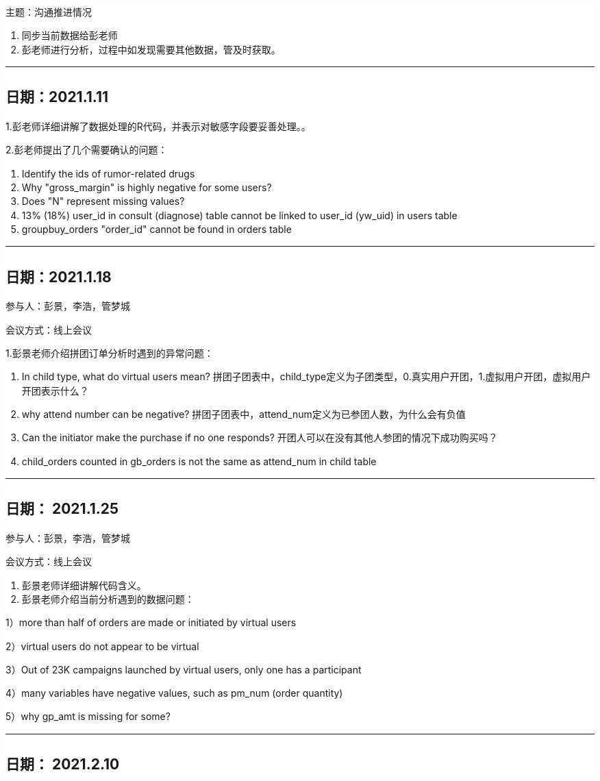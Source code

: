 主题：沟通推进情况

1.  同步当前数据给彭老师
2.  彭老师进行分析，过程中如发现需要其他数据，管及时获取。
---
## 日期：2021.1.11

1.彭老师详细讲解了数据处理的R代码，并表示对敏感字段要妥善处理。。

2.彭老师提出了几个需要确认的问题：

1.  Identify the ids of rumor-related drugs
2.  Why "gross_margin" is highly negative for some users?
3.  Does "N" represent missing values?
4.  13% (18%) user_id in consult (diagnose) table cannot be linked to user_id (yw_uid) in users table
5.  groupbuy_orders "order_id" cannot be found in orders table
---
## 日期：2021.1.18

参与人：彭景，李浩，管梦城

会议方式：线上会议

1.彭景老师介绍拼团订单分析时遇到的异常问题：

1.  In child type, what do virtual users mean? 拼团子团表中，child_type定义为子团类型，0.真实用户开团，1.虚拟用户开团，虚拟用户开团表示什么？

2.  why attend number can be negative? 拼团子团表中，attend_num定义为已参团人数，为什么会有负值

3.  Can the initiator make the purchase if no one responds? 开团人可以在没有其他人参团的情况下成功购买吗？

4.  child_orders counted in gb_orders is not the same as attend_num in child table

---
## 日期： 2021.1.25

参与人：彭景，李浩，管梦城

会议方式：线上会议

1.  彭景老师详细讲解代码含义。
2.  彭景老师介绍当前分析遇到的数据问题：

1）more than half of orders are made or initiated by virtual users

2）virtual users do not appear to be virtual

3）Out of 23K campaigns launched by virtual users, only one has a participant

4）many variables have negative values, such as pm_num (order quantity)

5）why gp_amt is missing for some?

---
## 日期： 2021.2.10
